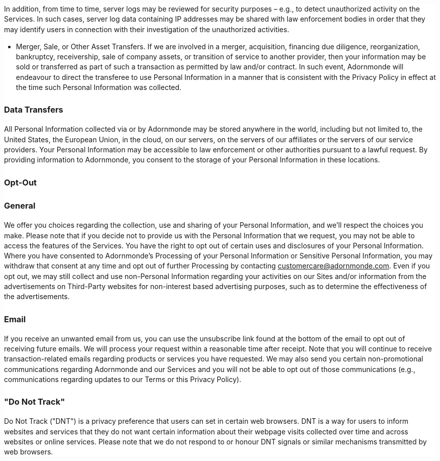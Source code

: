 

In addition, from time to time, server logs may be reviewed for security purposes – e.g., to detect unauthorized activity on the Services. In such cases, server log data containing IP addresses may be shared with law enforcement bodies in order that they may identify users in connection with their investigation of the unauthorized activities. 

  * Merger, Sale, or Other Asset Transfers. If we are involved in a merger, acquisition, financing due diligence, reorganization, bankruptcy, receivership, sale of company assets, or transition of service to another provider, then your information may be sold or transferred as part of such a transaction as permitted by law and/or contract. In such event, Adornmonde will endeavour to direct the transferee to use Personal Information in a manner that is consistent with the Privacy Policy in effect at the time such Personal Information was collected.

  


### Data Transfers

All Personal Information collected via or by Adornmonde may be stored anywhere in the world, including but not limited to, the United States, the European Union, in the cloud, on our servers, on the servers of our affiliates or the servers of our service providers. Your Personal Information may be accessible to law enforcement or other authorities pursuant to a lawful request. By providing information to Adornmonde, you consent to the storage of your Personal Information in these locations. 

### Opt-Out

### General

We offer you choices regarding the collection, use and sharing of your Personal Information, and we’ll respect the choices you make. Please note that if you decide not to provide us with the Personal Information that we request, you may not be able to access the features of the Services. You have the right to opt out of certain uses and disclosures of your Personal Information. Where you have consented to Adornmonde’s Processing of your Personal Information or Sensitive Personal Information, you may withdraw that consent at any time and opt out of further Processing by contacting customercare@adornmonde.com. Even if you opt out, we may still collect and use non-Personal Information regarding your activities on our Sites and/or information from the advertisements on Third-Party websites for non-interest based advertising purposes, such as to determine the effectiveness of the advertisements. 

### Email

If you receive an unwanted email from us, you can use the unsubscribe link found at the bottom of the email to opt out of receiving future emails. We will process your request within a reasonable time after receipt. Note that you will continue to receive transaction-related emails regarding products or services you have requested. We may also send you certain non-promotional communications regarding Adornmonde and our Services and you will not be able to opt out of those communications (e.g., communications regarding updates to our Terms or this Privacy Policy). 

### "Do Not Track"

Do Not Track ("DNT") is a privacy preference that users can set in certain web browsers. DNT is a way for users to inform websites and services that they do not want certain information about their webpage visits collected over time and across websites or online services. Please note that we do not respond to or honour DNT signals or similar mechanisms transmitted by web browsers. 
